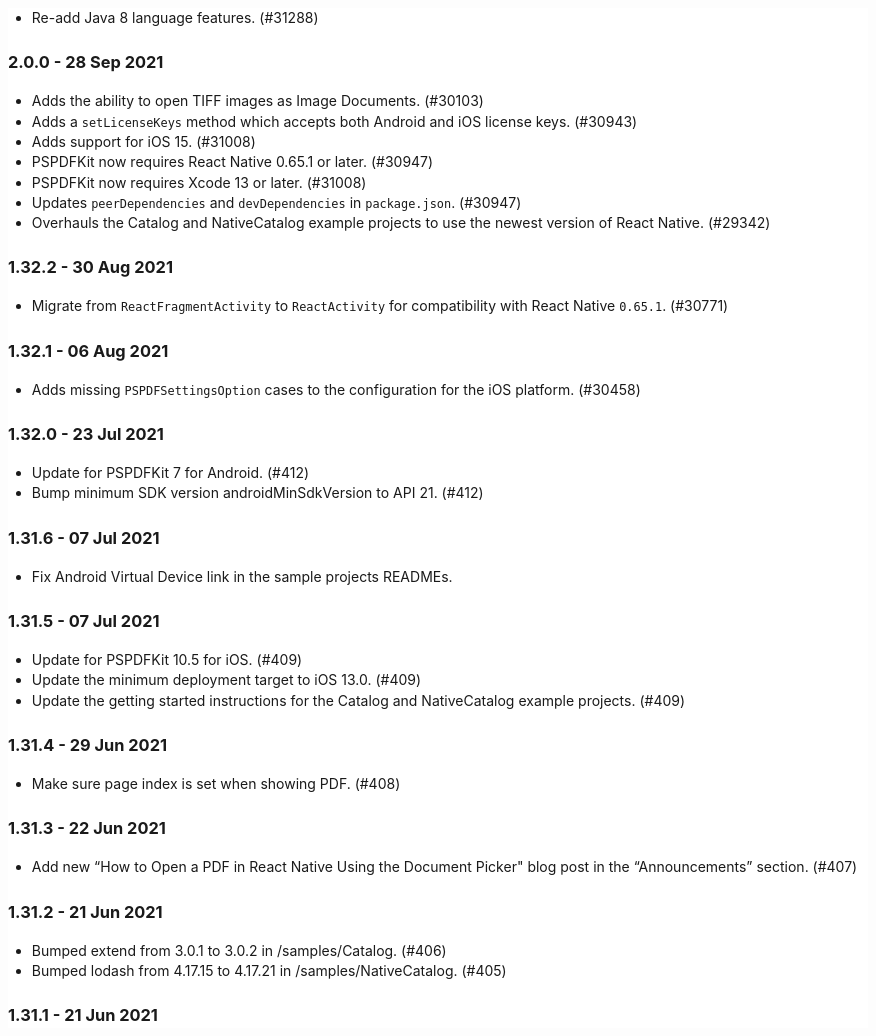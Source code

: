 - Re-add Java 8 language features. (#31288)

### 2.0.0 - 28 Sep 2021

- Adds the ability to open TIFF images as Image Documents. (#30103)
- Adds a `setLicenseKeys` method which accepts both Android and iOS license keys. (#30943)
- Adds support for iOS 15. (#31008)
- PSPDFKit now requires React Native 0.65.1 or later. (#30947)
- PSPDFKit now requires Xcode 13 or later. (#31008)
- Updates `peerDependencies` and `devDependencies` in `package.json`. (#30947)
- Overhauls the Catalog and NativeCatalog example projects to use the newest version of React Native. (#29342)

### 1.32.2 - 30 Aug 2021

- Migrate from `ReactFragmentActivity` to `ReactActivity` for compatibility with React Native `0.65.1`. (#30771)

### 1.32.1 - 06 Aug 2021

- Adds missing `PSPDFSettingsOption` cases to the configuration for the iOS platform. (#30458)

### 1.32.0 - 23 Jul 2021

- Update for PSPDFKit 7 for Android. (#412)
- Bump minimum SDK version androidMinSdkVersion to API 21. (#412)

### 1.31.6 - 07 Jul 2021

- Fix Android Virtual Device link in the sample projects READMEs.

### 1.31.5 - 07 Jul 2021

- Update for PSPDFKit 10.5 for iOS. (#409)
- Update the minimum deployment target to iOS 13.0. (#409)
- Update the getting started instructions for the Catalog and NativeCatalog example projects. (#409)

### 1.31.4 - 29 Jun 2021

- Make sure page index is set when showing PDF. (#408)

### 1.31.3 - 22 Jun 2021

- Add new “How to Open a PDF in React Native Using the Document Picker" blog post in the “Announcements” section. (#407)

### 1.31.2 - 21 Jun 2021

- Bumped extend from 3.0.1 to 3.0.2 in /samples/Catalog. (#406)
- Bumped lodash from 4.17.15 to 4.17.21 in /samples/NativeCatalog. (#405)

### 1.31.1 - 21 Jun 2021
